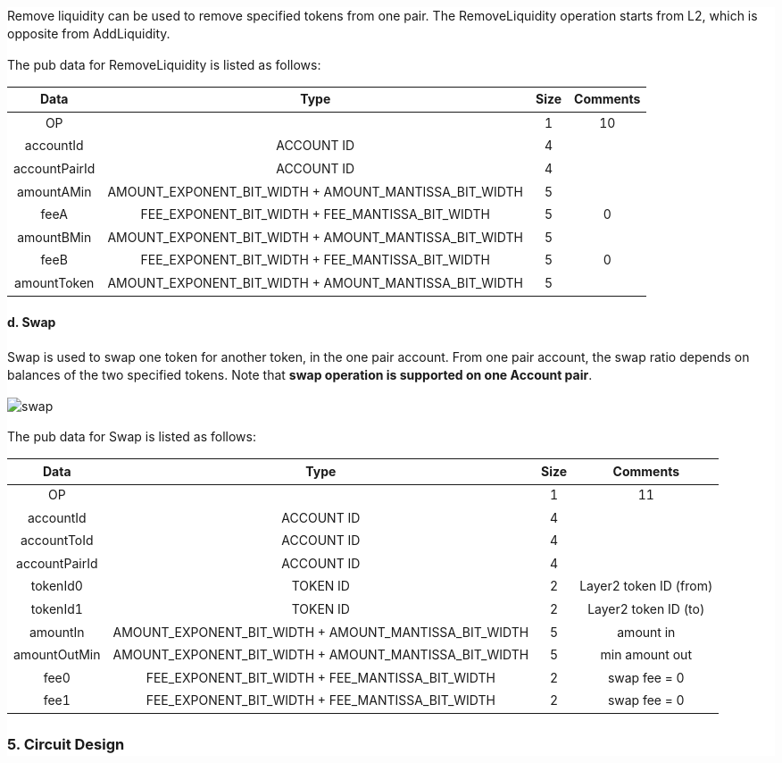 Remove liquidity can be used to remove specified tokens from one pair. The RemoveLiquidity operation starts from L2, which is opposite from AddLiquidity.

The pub data for RemoveLiquidity is listed as follows:

|     Data      |                         Type                          | Size | Comments |
| :-----------: | :---------------------------------------------------: | :--: | :------: |
|      OP       |                                                       |  1   |    10    |
|   accountId   |                      ACCOUNT ID                       |  4   |          |
| accountPairId |                      ACCOUNT ID                       |  4   |          |
|  amountAMin   | AMOUNT_EXPONENT_BIT_WIDTH + AMOUNT_MANTISSA_BIT_WIDTH |  5   |          |
|     feeA      |    FEE_EXPONENT_BIT_WIDTH + FEE_MANTISSA_BIT_WIDTH    |  5   |    0     |
|  amountBMin   | AMOUNT_EXPONENT_BIT_WIDTH + AMOUNT_MANTISSA_BIT_WIDTH |  5   |          |
|     feeB      |    FEE_EXPONENT_BIT_WIDTH + FEE_MANTISSA_BIT_WIDTH    |  5   |    0     |
|  amountToken  | AMOUNT_EXPONENT_BIT_WIDTH + AMOUNT_MANTISSA_BIT_WIDTH |  5   |          |

#### d. Swap 

Swap is used to swap one token for another token, in the one pair account. From one pair account, the swap ratio depends on balances of the two specified tokens. Note that **swap operation is supported on one Account pair**. 

![swap](figs/swap.png)

The pub data for Swap is listed as follows:

|     Data      |                         Type                          | Size |        Comments        |
| :-----------: | :---------------------------------------------------: | :--: | :--------------------: |
|      OP       |                                                       |  1   |           11           |
|   accountId   |                      ACCOUNT ID                       |  4   |                        |
|  accountToId  |                      ACCOUNT ID                       |  4   |                        |
| accountPairId |                      ACCOUNT ID                       |  4   |                        |
|   tokenId0    |                       TOKEN ID                        |  2   | Layer2 token ID (from) |
|   tokenId1    |                       TOKEN ID                        |  2   |  Layer2 token ID (to)  |
|   amountIn    | AMOUNT_EXPONENT_BIT_WIDTH + AMOUNT_MANTISSA_BIT_WIDTH |  5   |       amount in        |
| amountOutMin  | AMOUNT_EXPONENT_BIT_WIDTH + AMOUNT_MANTISSA_BIT_WIDTH |  5   |     min amount out     |
|     fee0      |    FEE_EXPONENT_BIT_WIDTH + FEE_MANTISSA_BIT_WIDTH    |  2   |      swap fee = 0      |
|     fee1      |    FEE_EXPONENT_BIT_WIDTH + FEE_MANTISSA_BIT_WIDTH    |  2   |      swap fee = 0      |

### 5. Circuit Design
